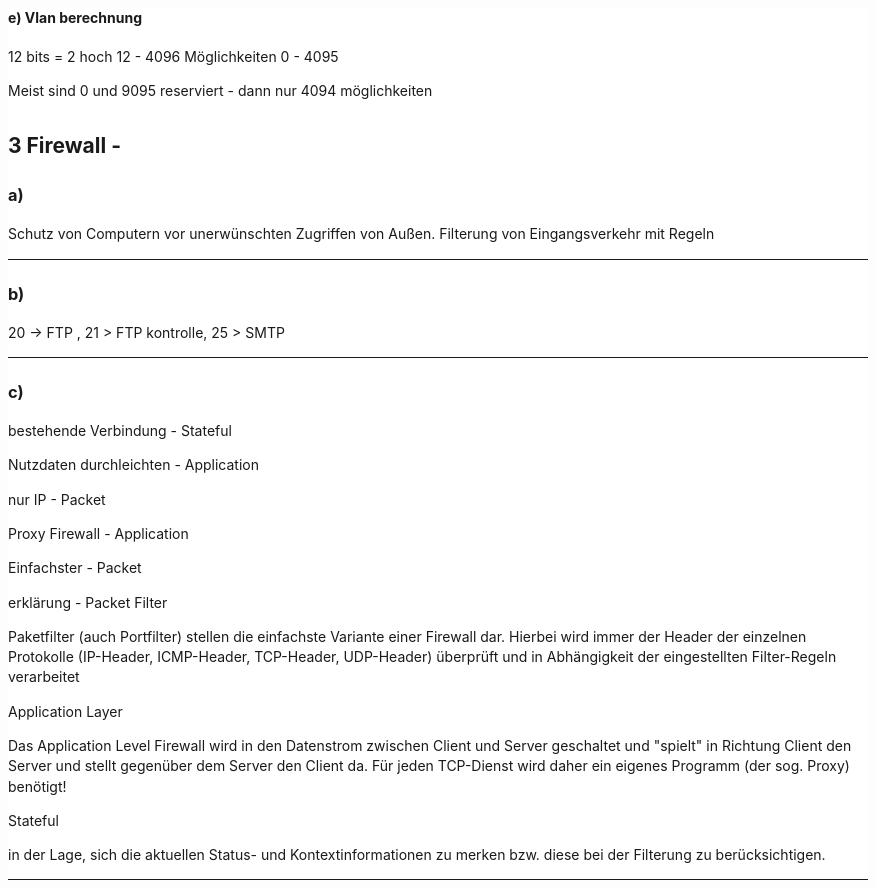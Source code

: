 #### e) Vlan berechnung

12 bits = 2 hoch 12 - 4096 Möglichkeiten 0 - 4095

Meist sind 0 und 9095 reserviert - dann nur 4094 möglichkeiten 


## 3 Firewall - 

### a) 

Schutz von Computern vor unerwünschten Zugriffen von Außen. Filterung von Eingangsverkehr mit Regeln


----------

### b) 

20 -> FTP , 21 > FTP kontrolle,  25 > SMTP 




---------

### c)

bestehende Verbindung - Stateful

Nutzdaten durchleichten - Application

nur IP - Packet

Proxy Firewall - Application

Einfachster - Packet



erklärung - Packet Filter

Paketfilter (auch Portfilter) stellen die einfachste Variante einer Firewall dar. Hierbei wird immer der Header der einzelnen Protokolle (IP-Header, ICMP-Header, TCP-Header, UDP-Header) überprüft und in Abhängigkeit der eingestellten Filter-Regeln verarbeitet

Application Layer

Das Application Level Firewall wird in den Datenstrom zwischen Client und Server geschaltet und "spielt" in Richtung Client den Server und stellt gegenüber dem Server den Client da. Für jeden TCP-Dienst wird daher ein eigenes Programm (der sog. Proxy) benötigt!


Stateful


 in der Lage, sich die aktuellen Status- und Kontextinformationen zu merken bzw. diese bei der Filterung zu berücksichtigen.



-------------

